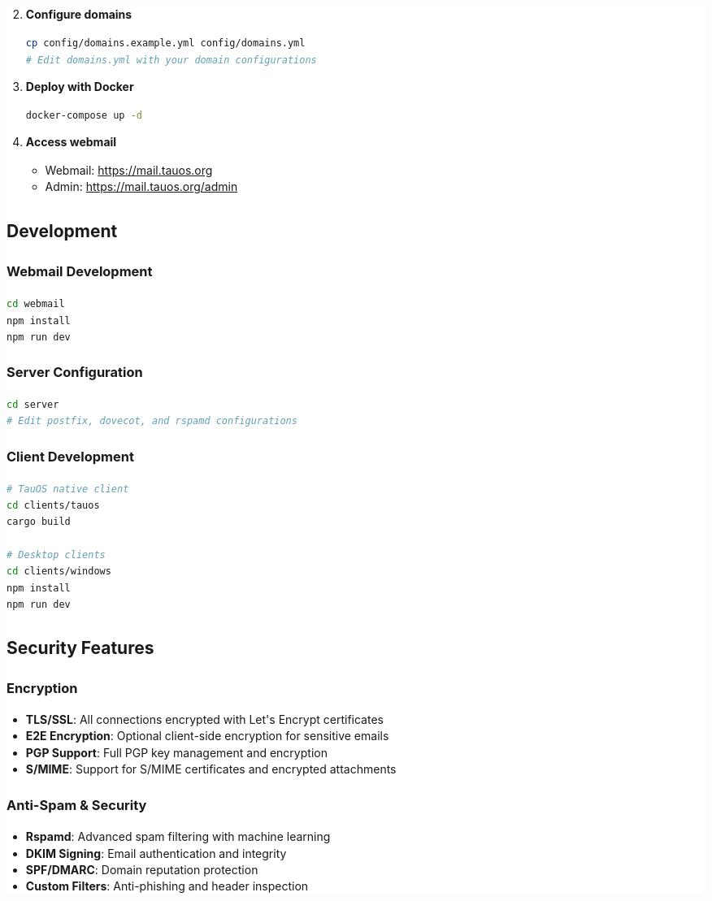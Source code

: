 2. **Configure domains**
   ```bash
   cp config/domains.example.yml config/domains.yml
   # Edit domains.yml with your domain configurations
   ```

3. **Deploy with Docker**
   ```bash
   docker-compose up -d
   ```

4. **Access webmail**
   - Webmail: https://mail.tauos.org
   - Admin: https://mail.tauos.org/admin

## Development

### Webmail Development
```bash
cd webmail
npm install
npm run dev
```

### Server Configuration
```bash
cd server
# Edit postfix, dovecot, and rspamd configurations
```

### Client Development
```bash
# TauOS native client
cd clients/tauos
cargo build

# Desktop clients
cd clients/windows
npm install
npm run dev
```

## Security Features

### Encryption
- **TLS/SSL**: All connections encrypted with Let's Encrypt certificates
- **E2E Encryption**: Optional client-side encryption for sensitive emails
- **PGP Support**: Full PGP key management and encryption
- **S/MIME**: Support for S/MIME certificates and encrypted attachments

### Anti-Spam & Security
- **Rspamd**: Advanced spam filtering with machine learning
- **DKIM Signing**: Email authentication and integrity
- **SPF/DMARC**: Domain reputation protection
- **Custom Filters**: Anti-phishing and header inspection
